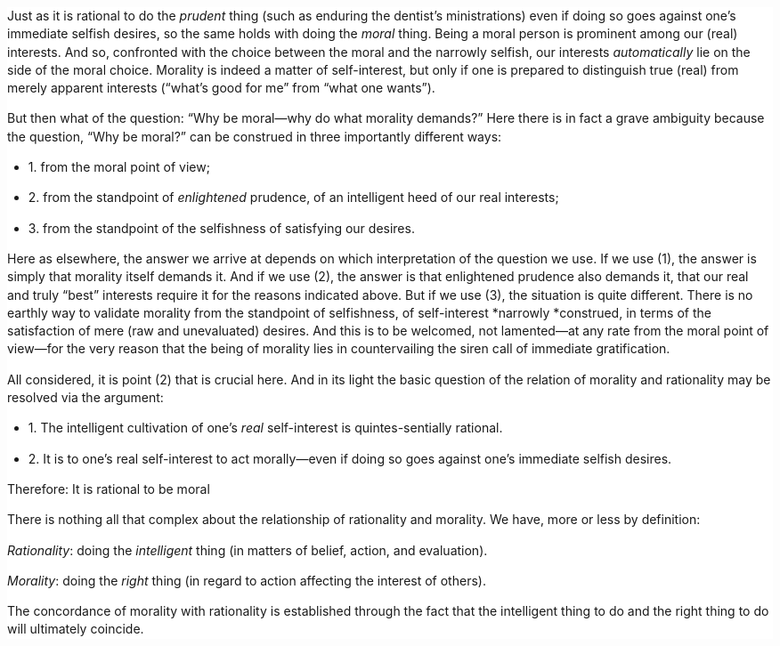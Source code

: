 Just as it is rational to do the *prudent* thing (such as enduring the
dentist’s ministrations) even if doing so goes against one’s immediate
selfish desires, so the same holds with doing the *moral* thing. Being a moral person is
prominent among our (real) interests. And so, confronted with the choice
between the moral and the narrowly selfish, our interests *automatically* lie on the side of the
moral choice. Morality is indeed a matter of self-interest, but only if
one is prepared to distinguish true (real) from merely apparent
interests (“what’s good for me” from “what one wants”).

But then what of the question: “Why be moral—why do what morality
demands?” Here there is in fact a grave ambiguity because the question,
“Why be moral?” can be construed in three importantly different ways:

-   1\. from the moral point of view;

-   2\. from the standpoint of *enlightened* prudence, of an
    intelligent heed of our real interests;

-   3\. from the standpoint of the selfishness of satisfying our
    desires.

Here as elsewhere, the answer we arrive at depends on which
interpretation of the question we use. If we use (1), the answer is
simply that morality itself demands it. And if we use (2), the answer is
that enlightened prudence also demands it, that our real and truly
“best” interests require it for the reasons indicated above. But if we
use (3), the situation is quite different. There is no earthly way to
validate morality from the standpoint of selfishness, of self-interest
*narrowly *construed, in terms of
the satisfaction of mere (raw and unevaluated) desires. And this is to
be welcomed, not lamented—at any rate from the moral point of view—for
the very reason that the being of morality lies in countervailing the
siren call of immediate gratification.

All considered, it is point (2) that is crucial here. And in its light
the basic question of the relation of morality and rationality may be
resolved via the argument:

-   1\. The intelligent cultivation of one’s *real* self-interest is
    quintes-sentially rational.

-   2\. It is to one’s real self-interest to act morally—even if doing
    so goes against one’s immediate selfish desires.

Therefore: It is rational to be moral

There is nothing all that complex about the relationship of rationality
and morality. We have, more or less by definition:

*Rationality*: doing the *intelligent* thing (in matters of
belief, action, and evaluation).

*Morality*: doing the *right* thing (in regard to action
affecting the interest of others).

The concordance of morality with rationality is established through the
fact that the intelligent thing to do and the right thing to do will
ultimately coincide.
